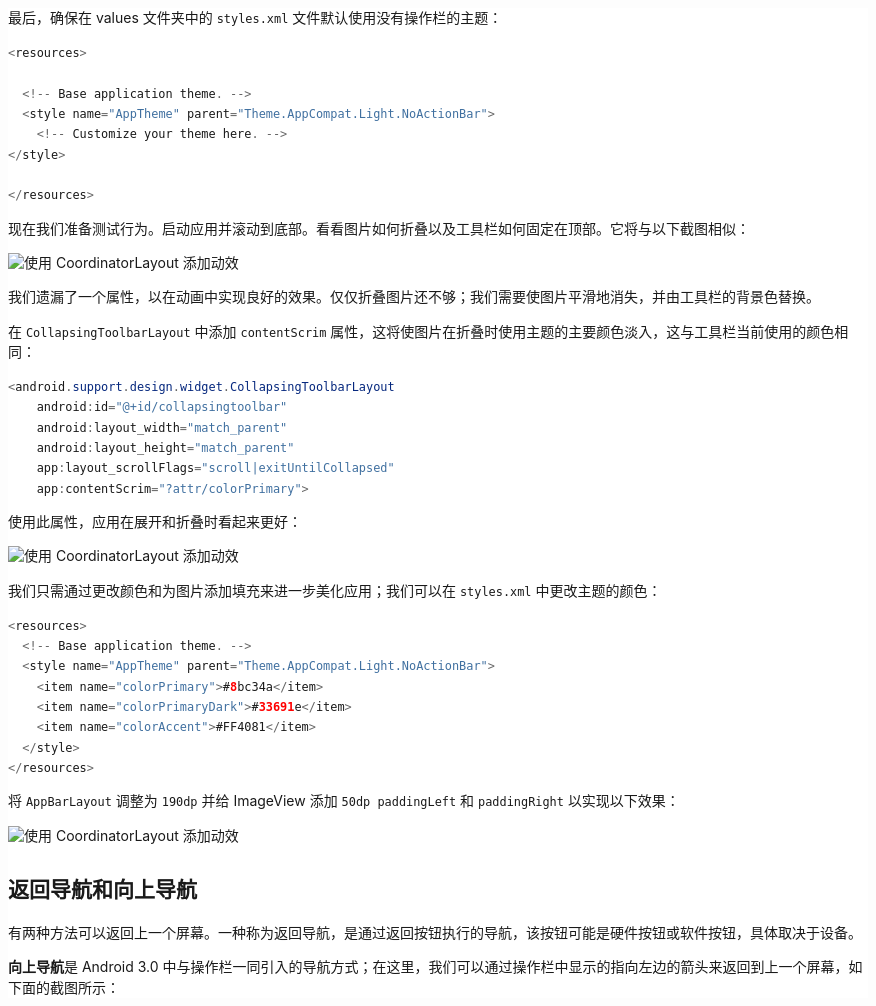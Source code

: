 最后，确保在 values 文件夹中的 `styles.xml` 文件默认使用没有操作栏的主题：

```java
<resources>

  <!-- Base application theme. -->
  <style name="AppTheme" parent="Theme.AppCompat.Light.NoActionBar">
    <!-- Customize your theme here. -->
</style>

</resources>
```

现在我们准备测试行为。启动应用并滚动到底部。看看图片如何折叠以及工具栏如何固定在顶部。它将与以下截图相似：

![使用 CoordinatorLayout 添加动效](img/4887_06_09.jpg)

我们遗漏了一个属性，以在动画中实现良好的效果。仅仅折叠图片还不够；我们需要使图片平滑地消失，并由工具栏的背景色替换。

在 `CollapsingToolbarLayout` 中添加 `contentScrim` 属性，这将使图片在折叠时使用主题的主要颜色淡入，这与工具栏当前使用的颜色相同：

```java
<android.support.design.widget.CollapsingToolbarLayout
    android:id="@+id/collapsingtoolbar"
    android:layout_width="match_parent"
    android:layout_height="match_parent"
    app:layout_scrollFlags="scroll|exitUntilCollapsed"
    app:contentScrim="?attr/colorPrimary">
```

使用此属性，应用在展开和折叠时看起来更好：

![使用 CoordinatorLayout 添加动效](img/4887_06_10.jpg)

我们只需通过更改颜色和为图片添加填充来进一步美化应用；我们可以在 `styles.xml` 中更改主题的颜色：

```java
<resources>
  <!-- Base application theme. -->
  <style name="AppTheme" parent="Theme.AppCompat.Light.NoActionBar">
    <item name="colorPrimary">#8bc34a</item>
    <item name="colorPrimaryDark">#33691e</item>
    <item name="colorAccent">#FF4081</item>
  </style>
</resources>
```

将 `AppBarLayout` 调整为 `190dp` 并给 ImageView 添加 `50dp paddingLeft` 和 `paddingRight` 以实现以下效果：

![使用 CoordinatorLayout 添加动效](img/4887_06_11.jpg)

## 返回导航和向上导航

有两种方法可以返回上一个屏幕。一种称为返回导航，是通过返回按钮执行的导航，该按钮可能是硬件按钮或软件按钮，具体取决于设备。

**向上导航**是 Android 3.0 中与操作栏一同引入的导航方式；在这里，我们可以通过操作栏中显示的指向左边的箭头来返回到上一个屏幕，如下面的截图所示：
